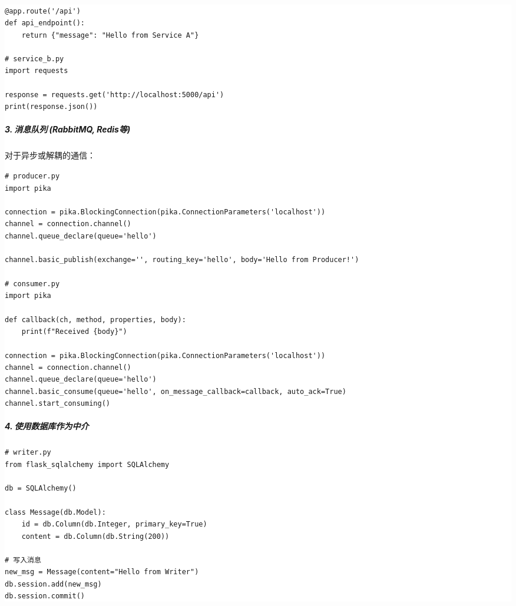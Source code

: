     @app.route('/api')
    def api_endpoint():
        return {"message": "Hello from Service A"}

    # service_b.py
    import requests

    response = requests.get('http://localhost:5000/api')
    print(response.json())

##### 3\. 消息队列 (RabbitMQ, Redis等)

对于异步或解耦的通信：

    # producer.py
    import pika

    connection = pika.BlockingConnection(pika.ConnectionParameters('localhost'))
    channel = connection.channel()
    channel.queue_declare(queue='hello')

    channel.basic_publish(exchange='', routing_key='hello', body='Hello from Producer!')

    # consumer.py
    import pika

    def callback(ch, method, properties, body):
        print(f"Received {body}")

    connection = pika.BlockingConnection(pika.ConnectionParameters('localhost'))
    channel = connection.channel()
    channel.queue_declare(queue='hello')
    channel.basic_consume(queue='hello', on_message_callback=callback, auto_ack=True)
    channel.start_consuming()

##### 4\. 使用数据库作为中介

    # writer.py
    from flask_sqlalchemy import SQLAlchemy

    db = SQLAlchemy()

    class Message(db.Model):
        id = db.Column(db.Integer, primary_key=True)
        content = db.Column(db.String(200))

    # 写入消息
    new_msg = Message(content="Hello from Writer")
    db.session.add(new_msg)
    db.session.commit()
